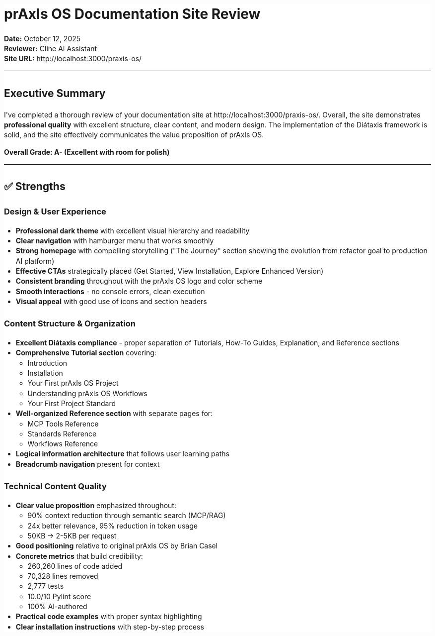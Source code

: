 # prAxIs OS Documentation Site Review
**Date:** October 12, 2025  
**Reviewer:** Cline AI Assistant  
**Site URL:** http://localhost:3000/praxis-os/

---

## Executive Summary

I've completed a thorough review of your documentation site at http://localhost:3000/praxis-os/. Overall, the site demonstrates **professional quality** with excellent structure, clear content, and modern design. The implementation of the Diátaxis framework is solid, and the site effectively communicates the value proposition of prAxIs OS.

**Overall Grade: A- (Excellent with room for polish)**

---

## ✅ Strengths

### Design & User Experience
- **Professional dark theme** with excellent visual hierarchy and readability
- **Clear navigation** with hamburger menu that works smoothly
- **Strong homepage** with compelling storytelling ("The Journey" section showing the evolution from refactor goal to production AI platform)
- **Effective CTAs** strategically placed (Get Started, View Installation, Explore Enhanced Version)
- **Consistent branding** throughout with the prAxIs OS logo and color scheme
- **Smooth interactions** - no console errors, clean execution
- **Visual appeal** with good use of icons and section headers

### Content Structure & Organization
- **Excellent Diátaxis compliance** - proper separation of Tutorials, How-To Guides, Explanation, and Reference sections
- **Comprehensive Tutorial section** covering:
  - Introduction
  - Installation
  - Your First prAxIs OS Project
  - Understanding prAxIs OS Workflows
  - Your First Project Standard
- **Well-organized Reference section** with separate pages for:
  - MCP Tools Reference
  - Standards Reference
  - Workflows Reference
- **Logical information architecture** that follows user learning paths
- **Breadcrumb navigation** present for context

### Technical Content Quality
- **Clear value proposition** emphasized throughout:
  - 90% context reduction through semantic search (MCP/RAG)
  - 24x better relevance, 95% reduction in token usage
  - 50KB → 2-5KB per request
- **Good positioning** relative to original prAxIs OS by Brian Casel
- **Concrete metrics** that build credibility:
  - 260,260 lines of code added
  - 70,328 lines removed
  - 2,777 tests
  - 10.0/10 Pylint score
  - 100% AI-authored
- **Practical code examples** with proper syntax highlighting
- **Clear installation instructions** with step-by-step process